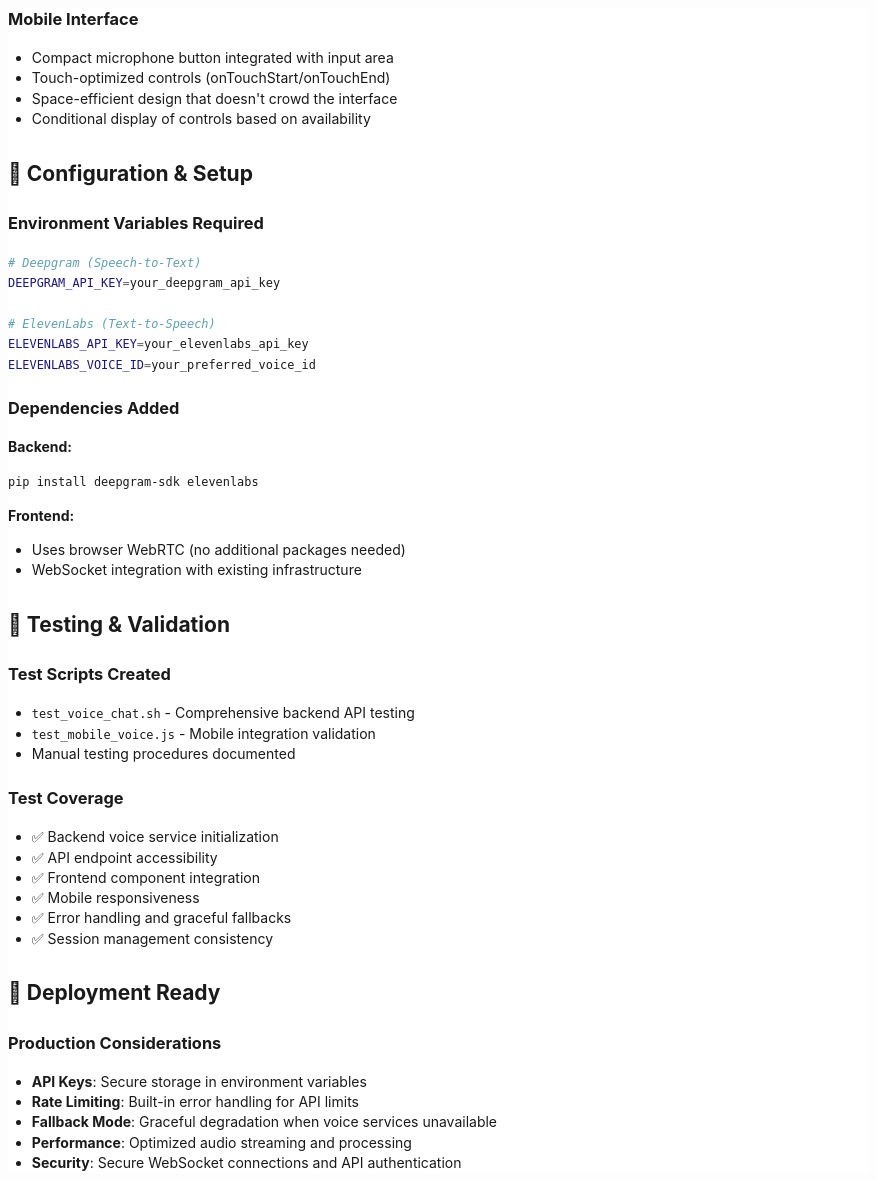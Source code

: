 ### Mobile Interface
- Compact microphone button integrated with input area
- Touch-optimized controls (onTouchStart/onTouchEnd)
- Space-efficient design that doesn't crowd the interface
- Conditional display of controls based on availability

## 🔧 Configuration & Setup

### Environment Variables Required
```bash
# Deepgram (Speech-to-Text)
DEEPGRAM_API_KEY=your_deepgram_api_key

# ElevenLabs (Text-to-Speech)  
ELEVENLABS_API_KEY=your_elevenlabs_api_key
ELEVENLABS_VOICE_ID=your_preferred_voice_id
```

### Dependencies Added
**Backend:**
```bash
pip install deepgram-sdk elevenlabs
```

**Frontend:**
- Uses browser WebRTC (no additional packages needed)
- WebSocket integration with existing infrastructure

## 🧪 Testing & Validation

### Test Scripts Created
- `test_voice_chat.sh` - Comprehensive backend API testing
- `test_mobile_voice.js` - Mobile integration validation
- Manual testing procedures documented

### Test Coverage
- ✅ Backend voice service initialization
- ✅ API endpoint accessibility
- ✅ Frontend component integration
- ✅ Mobile responsiveness
- ✅ Error handling and graceful fallbacks
- ✅ Session management consistency

## 🚀 Deployment Ready

### Production Considerations
- **API Keys**: Secure storage in environment variables
- **Rate Limiting**: Built-in error handling for API limits
- **Fallback Mode**: Graceful degradation when voice services unavailable
- **Performance**: Optimized audio streaming and processing
- **Security**: Secure WebSocket connections and API authentication
